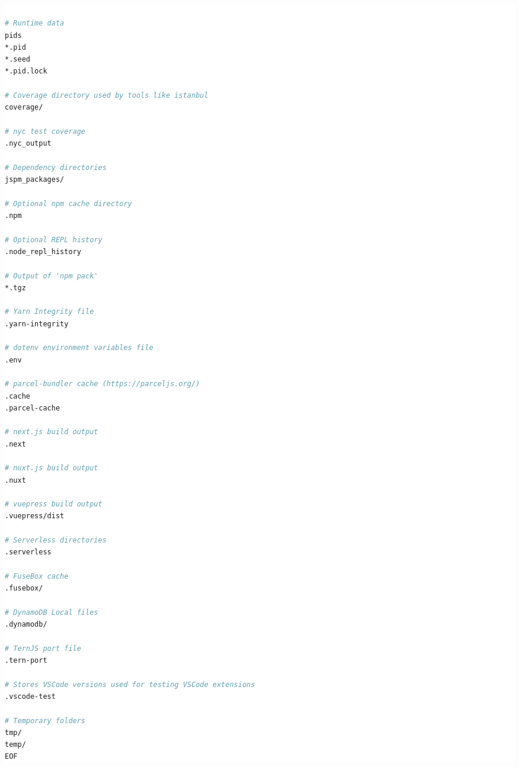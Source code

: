 ```bash

# Runtime data
pids
*.pid
*.seed
*.pid.lock

# Coverage directory used by tools like istanbul
coverage/

# nyc test coverage
.nyc_output

# Dependency directories
jspm_packages/

# Optional npm cache directory
.npm

# Optional REPL history
.node_repl_history

# Output of 'npm pack'
*.tgz

# Yarn Integrity file
.yarn-integrity

# dotenv environment variables file
.env

# parcel-bundler cache (https://parceljs.org/)
.cache
.parcel-cache

# next.js build output
.next

# nuxt.js build output
.nuxt

# vuepress build output
.vuepress/dist

# Serverless directories
.serverless

# FuseBox cache
.fusebox/

# DynamoDB Local files
.dynamodb/

# TernJS port file
.tern-port

# Stores VSCode versions used for testing VSCode extensions
.vscode-test

# Temporary folders
tmp/
temp/
EOF
```